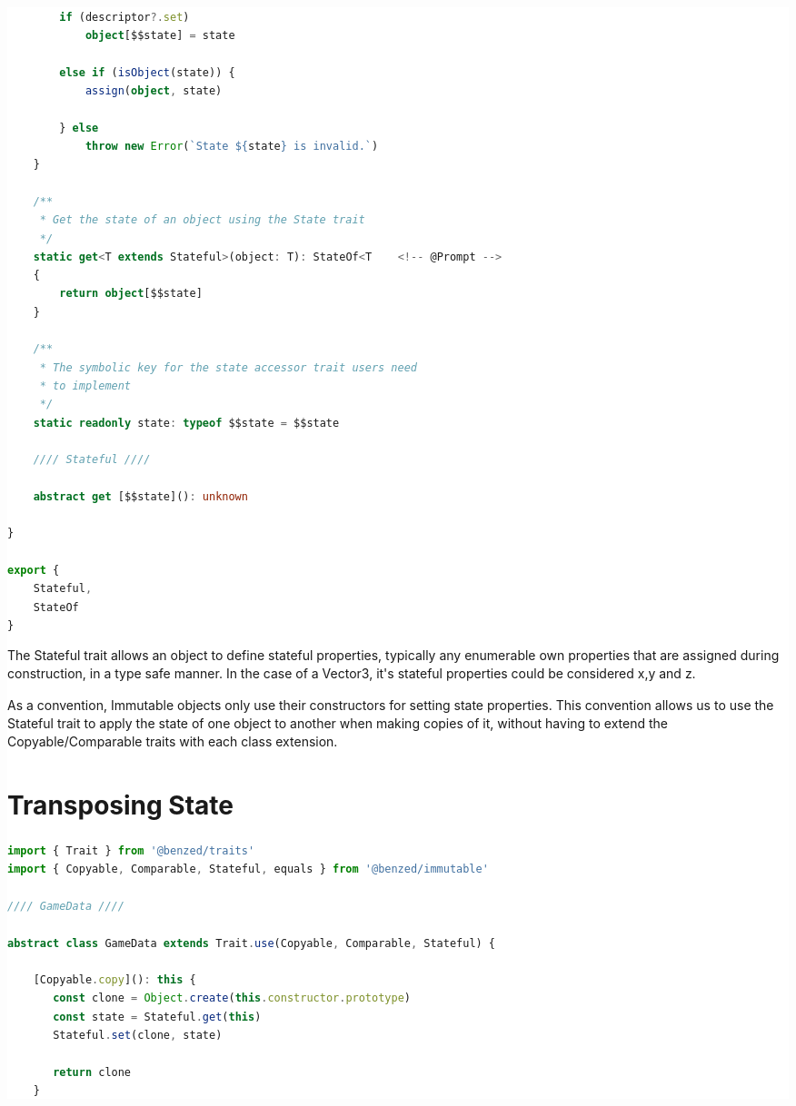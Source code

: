 ```ts
        if (descriptor?.set)
            object[$$state] = state

        else if (isObject(state)) {
            assign(object, state)

        } else
            throw new Error(`State ${state} is invalid.`)
    }

    /**
     * Get the state of an object using the State trait
     */
    static get<T extends Stateful>(object: T): StateOf<T    <!-- @Prompt -->
    {
        return object[$$state]
    }

    /**
     * The symbolic key for the state accessor trait users need 
     * to implement
     */
    static readonly state: typeof $$state = $$state

    //// Stateful ////

    abstract get [$$state](): unknown

}

export {
    Stateful,
    StateOf
}
```


The Stateful trait allows an object to define stateful properties, typically any enumerable own properties that are assigned during construction, in a type safe manner. In the case of a Vector3, it's stateful properties could be considered x,y and z.


As a convention, Immutable objects only use their constructors for setting state properties. This convention allows us to use the Stateful trait to apply the state of one object to another when making copies of it, without having to extend the Copyable/Comparable traits with each class extension.

# Transposing State

```ts
import { Trait } from '@benzed/traits'
import { Copyable, Comparable, Stateful, equals } from '@benzed/immutable'

//// GameData ////

abstract class GameData extends Trait.use(Copyable, Comparable, Stateful) {

    [Copyable.copy](): this {
       const clone = Object.create(this.constructor.prototype)
       const state = Stateful.get(this)
       Stateful.set(clone, state)

       return clone
    }

```